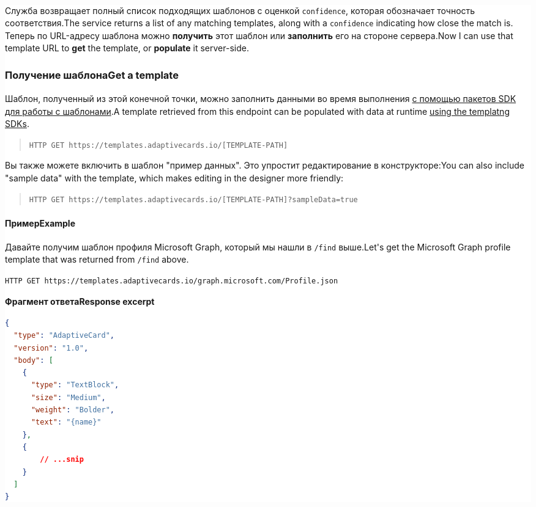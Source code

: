 <span data-ttu-id="7a574-139">Служба возвращает полный список подходящих шаблонов с оценкой `confidence`, которая обозначает точность соответствия.</span><span class="sxs-lookup"><span data-stu-id="7a574-139">The service returns a list of any matching templates, along with a `confidence` indicating how close the match is.</span></span> <span data-ttu-id="7a574-140">Теперь по URL-адресу шаблона можно **получить** этот шаблон или **заполнить** его на стороне сервера.</span><span class="sxs-lookup"><span data-stu-id="7a574-140">Now I can use that template URL to **get** the template, or **populate** it server-side.</span></span>

### <a name="get-a-template"></a><span data-ttu-id="7a574-141">Получение шаблона</span><span class="sxs-lookup"><span data-stu-id="7a574-141">Get a template</span></span>

<span data-ttu-id="7a574-142">Шаблон, полученный из этой конечной точки, можно заполнить данными во время выполнения [с помощью пакетов SDK для работы с шаблонами](sdk.md).</span><span class="sxs-lookup"><span data-stu-id="7a574-142">A template retrieved from this endpoint can be populated with data at runtime [using the templatng SDKs](sdk.md).</span></span>

> `HTTP GET https://templates.adaptivecards.io/[TEMPLATE-PATH]`

<span data-ttu-id="7a574-143">Вы также можете включить в шаблон "пример данных". Это упростит редактирование в конструкторе:</span><span class="sxs-lookup"><span data-stu-id="7a574-143">You can also include "sample data" with the template, which makes editing in the designer more friendly:</span></span>

> `HTTP GET https://templates.adaptivecards.io/[TEMPLATE-PATH]?sampleData=true`

#### <a name="example"></a><span data-ttu-id="7a574-144">Пример</span><span class="sxs-lookup"><span data-stu-id="7a574-144">Example</span></span>

<span data-ttu-id="7a574-145">Давайте получим шаблон профиля Microsoft Graph, который мы нашли в `/find` выше.</span><span class="sxs-lookup"><span data-stu-id="7a574-145">Let's get the Microsoft Graph profile template that was returned from `/find` above.</span></span>

`HTTP GET https://templates.adaptivecards.io/graph.microsoft.com/Profile.json`

<span data-ttu-id="7a574-146">**Фрагмент ответа**</span><span class="sxs-lookup"><span data-stu-id="7a574-146">**Response excerpt**</span></span>

```json
{
  "type": "AdaptiveCard",
  "version": "1.0",
  "body": [
    {
      "type": "TextBlock",
      "size": "Medium",
      "weight": "Bolder",
      "text": "{name}"
    },
    {
        // ...snip
    }
  ]
}
```
